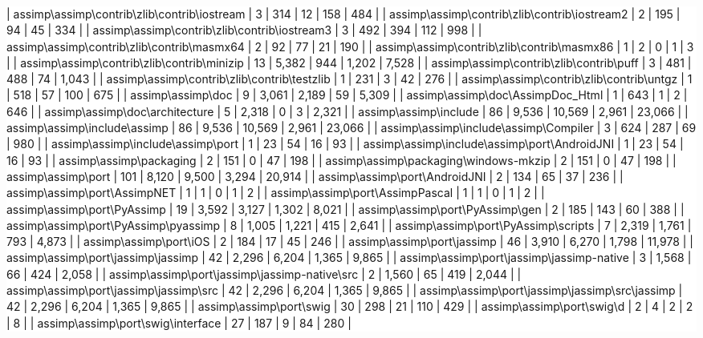 | assimp\assimp\contrib\zlib\contrib\iostream | 3 | 314 | 12 | 158 | 484 |
| assimp\assimp\contrib\zlib\contrib\iostream2 | 2 | 195 | 94 | 45 | 334 |
| assimp\assimp\contrib\zlib\contrib\iostream3 | 3 | 492 | 394 | 112 | 998 |
| assimp\assimp\contrib\zlib\contrib\masmx64 | 2 | 92 | 77 | 21 | 190 |
| assimp\assimp\contrib\zlib\contrib\masmx86 | 1 | 2 | 0 | 1 | 3 |
| assimp\assimp\contrib\zlib\contrib\minizip | 13 | 5,382 | 944 | 1,202 | 7,528 |
| assimp\assimp\contrib\zlib\contrib\puff | 3 | 481 | 488 | 74 | 1,043 |
| assimp\assimp\contrib\zlib\contrib\testzlib | 1 | 231 | 3 | 42 | 276 |
| assimp\assimp\contrib\zlib\contrib\untgz | 1 | 518 | 57 | 100 | 675 |
| assimp\assimp\doc | 9 | 3,061 | 2,189 | 59 | 5,309 |
| assimp\assimp\doc\AssimpDoc_Html | 1 | 643 | 1 | 2 | 646 |
| assimp\assimp\doc\architecture | 5 | 2,318 | 0 | 3 | 2,321 |
| assimp\assimp\include | 86 | 9,536 | 10,569 | 2,961 | 23,066 |
| assimp\assimp\include\assimp | 86 | 9,536 | 10,569 | 2,961 | 23,066 |
| assimp\assimp\include\assimp\Compiler | 3 | 624 | 287 | 69 | 980 |
| assimp\assimp\include\assimp\port | 1 | 23 | 54 | 16 | 93 |
| assimp\assimp\include\assimp\port\AndroidJNI | 1 | 23 | 54 | 16 | 93 |
| assimp\assimp\packaging | 2 | 151 | 0 | 47 | 198 |
| assimp\assimp\packaging\windows-mkzip | 2 | 151 | 0 | 47 | 198 |
| assimp\assimp\port | 101 | 8,120 | 9,500 | 3,294 | 20,914 |
| assimp\assimp\port\AndroidJNI | 2 | 134 | 65 | 37 | 236 |
| assimp\assimp\port\AssimpNET | 1 | 1 | 0 | 1 | 2 |
| assimp\assimp\port\AssimpPascal | 1 | 1 | 0 | 1 | 2 |
| assimp\assimp\port\PyAssimp | 19 | 3,592 | 3,127 | 1,302 | 8,021 |
| assimp\assimp\port\PyAssimp\gen | 2 | 185 | 143 | 60 | 388 |
| assimp\assimp\port\PyAssimp\pyassimp | 8 | 1,005 | 1,221 | 415 | 2,641 |
| assimp\assimp\port\PyAssimp\scripts | 7 | 2,319 | 1,761 | 793 | 4,873 |
| assimp\assimp\port\iOS | 2 | 184 | 17 | 45 | 246 |
| assimp\assimp\port\jassimp | 46 | 3,910 | 6,270 | 1,798 | 11,978 |
| assimp\assimp\port\jassimp\jassimp | 42 | 2,296 | 6,204 | 1,365 | 9,865 |
| assimp\assimp\port\jassimp\jassimp-native | 3 | 1,568 | 66 | 424 | 2,058 |
| assimp\assimp\port\jassimp\jassimp-native\src | 2 | 1,560 | 65 | 419 | 2,044 |
| assimp\assimp\port\jassimp\jassimp\src | 42 | 2,296 | 6,204 | 1,365 | 9,865 |
| assimp\assimp\port\jassimp\jassimp\src\jassimp | 42 | 2,296 | 6,204 | 1,365 | 9,865 |
| assimp\assimp\port\swig | 30 | 298 | 21 | 110 | 429 |
| assimp\assimp\port\swig\d | 2 | 4 | 2 | 2 | 8 |
| assimp\assimp\port\swig\interface | 27 | 187 | 9 | 84 | 280 |